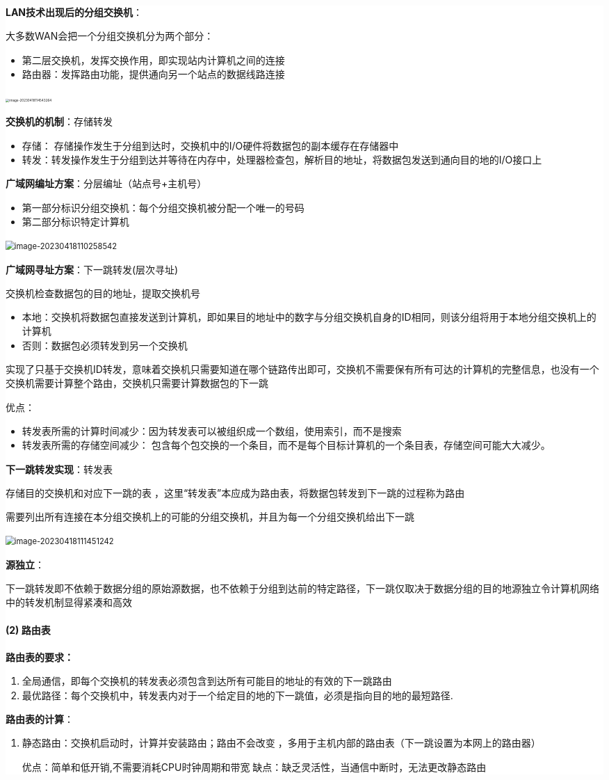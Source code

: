 **LAN技术出现后的分组交换机**：

大多数WAN会把一个分组交换机分为两个部分：

* 第二层交换机，发挥交换作用，即实现站内计算机之间的连接
* 路由器：发挥路由功能，提供通向另一个站点的数据线路连接

<img src="C:\Users\26401\AppData\Roaming\Typora\typora-user-images\image-20230418114543264.png" alt="image-20230418114543264" style="zoom: 33%;" />

**交换机的机制**：存储转发  

* 存储： 存储操作发生于分组到达时，交换机中的I/O硬件将数据包的副本缓存在存储器中
* 转发：转发操作发生于分组到达并等待在内存中，处理器检查包，解析目的地址，将数据包发送到通向目的地的I/O接口上  

**广域网编址方案**：分层编址（站点号+主机号）

* 第一部分标识分组交换机：每个分组交换机被分配一个唯一的号码
* 第二部分标识特定计算机  

<img src="C:\Users\26401\AppData\Roaming\Typora\typora-user-images\image-20230418110258542.png" alt="image-20230418110258542" style="zoom:80%;" />

**广域网寻址方案**：下一跳转发(层次寻址)

交换机检查数据包的目的地址，提取交换机号

* 本地：交换机将数据包直接发送到计算机，即如果目的地址中的数字与分组交换机自身的ID相同，则该分组将用于本地分组交换机上的计算机
* 否则：数据包必须转发到另一个交换机

​		实现了只基于交换机ID转发，意味着交换机只需要知道在哪个链路传出即可，交换机不需要保有所有可达的计算机的完整信息，也没有一个交换机需要计算整个路由，交换机只需要计算数据包的下一跳  

优点：

* 转发表所需的计算时间减少：因为转发表可以被组织成一个数组，使用索引，而不是搜索
* 转发表所需的存储空间减少： 包含每个包交换的一个条目，而不是每个目标计算机的一个条目表，存储空间可能大大减少。  

**下一跳转发实现**：转发表

存储目的交换机和对应下一跳的表  ，这里“转发表”本应成为路由表，将数据包转发到下一跳的过程称为路由

需要列出所有连接在本分组交换机上的可能的分组交换机，并且为每一个分组交换机给出下一跳

<img src="C:\Users\26401\AppData\Roaming\Typora\typora-user-images\image-20230418111451242.png" alt="image-20230418111451242" style="zoom:80%;" />

**源独立**：

​		下一跳转发即不依赖于数据分组的原始源数据，也不依赖于分组到达前的特定路径，下一跳仅取决于数据分组的目的地
​		源独立令计算机网络中的转发机制显得紧凑和高效  

#### (2) 路由表

**路由表的要求：**

1. 全局通信，即每个交换机的转发表必须包含到达所有可能目的地址的有效的下一跳路由
2. 最优路径：每个交换机中，转发表内对于一个给定目的地的下一跳值，必须是指向目的地的最短路径.

**路由表的计算**：

1. 静态路由：交换机启动时，计算并安装路由；路由不会改变  ，多用于主机内部的路由表（下一跳设置为本网上的路由器）

   优点：简单和低开销,不需要消耗CPU时钟周期和带宽	缺点：缺乏灵活性，当通信中断时，无法更改静态路由  
